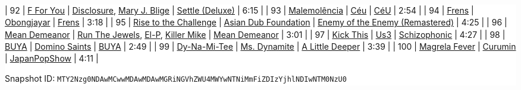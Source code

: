| 92 | [F For You](https://open.spotify.com/track/7blVeauN6UPeewCORqVdCD) | [Disclosure](https://open.spotify.com/artist/6nS5roXSAGhTGr34W6n7Et), [Mary J\. Blige](https://open.spotify.com/artist/1XkoF8ryArs86LZvFOkbyr) | [Settle \(Deluxe\)](https://open.spotify.com/album/1lM5IfaqcIsXd6UCV3aDSs) | 6:15 |
| 93 | [Malemolência](https://open.spotify.com/track/1Wit1Nw3sVBbyyX9NjjT7H) | [Céu](https://open.spotify.com/artist/2eFVsaX3yHLPeWpiqvmeFn) | [CéU](https://open.spotify.com/album/6dG1XPrl1KEeK4MND7WAoB) | 2:54 |
| 94 | [Frens](https://open.spotify.com/track/15FfKpV7MURQncDusPvqwM) | [Obongjayar](https://open.spotify.com/artist/6l7R1jntPahGxwJt7Tky8h) | [Frens](https://open.spotify.com/album/6ptrrZitJ1n2a6qraQGmLz) | 3:18 |
| 95 | [Rise to the Challenge](https://open.spotify.com/track/2L669NIr9G7EcS5ojymyWM) | [Asian Dub Foundation](https://open.spotify.com/artist/2EeUsNnv2BcVIGhBZ5SV8z) | [Enemy of the Enemy \(Remastered\)](https://open.spotify.com/album/26ZAmrpmKB1GOjm7M9jVcW) | 4:25 |
| 96 | [Mean Demeanor](https://open.spotify.com/track/3EVwyzb6Q83NHhj1OKV6H4) | [Run The Jewels](https://open.spotify.com/artist/4RnBFZRiMLRyZy0AzzTg2C), [El\-P](https://open.spotify.com/artist/57UnSUpae3SbRekxNa5Kgl), [Killer Mike](https://open.spotify.com/artist/2N4EYkIlG1kv25g6Wv8LGI) | [Mean Demeanor](https://open.spotify.com/album/2VhGMNbiE4aWgUUYT1MV94) | 3:01 |
| 97 | [Kick This](https://open.spotify.com/track/0Wyz4eOrXW1P99huvSbHEx) | [Us3](https://open.spotify.com/artist/4LtIfuFeAamus9OOItuWDD) | [Schizophonic](https://open.spotify.com/album/30aEfBVXHDBJwrpLxNW1G3) | 4:27 |
| 98 | [BUYA](https://open.spotify.com/track/4JzupGoZoRC5qRY9Y4vUuE) | [Domino Saints](https://open.spotify.com/artist/4me3aAjTrjTDsSUnLcIXfZ) | [BUYA](https://open.spotify.com/album/40YPn9jFKNXuWjoSAB8kyR) | 2:49 |
| 99 | [Dy\-Na\-Mi\-Tee](https://open.spotify.com/track/4dc1G54hSmSL5HQuQvRNA1) | [Ms\. Dynamite](https://open.spotify.com/artist/42qLC3FgtazA9AvaIoiP62) | [A Little Deeper](https://open.spotify.com/album/4hF66CtQgAPU6LzedAQi4V) | 3:39 |
| 100 | [Magrela Fever](https://open.spotify.com/track/0yV3VUsztavBnG7iKjs06T) | [Curumin](https://open.spotify.com/artist/1W1k6LUPDR0l4zwvKR4YLI) | [JapanPopShow](https://open.spotify.com/album/2Hs9YfmASINO0UlHPVqjgb) | 4:11 |

Snapshot ID: `MTY2Nzg0NDAwMCwwMDAwMDAwMGRiNGVhZWU4MWYwNTNiMmFiZDIzYjhlNDIwNTM0NzU0`
